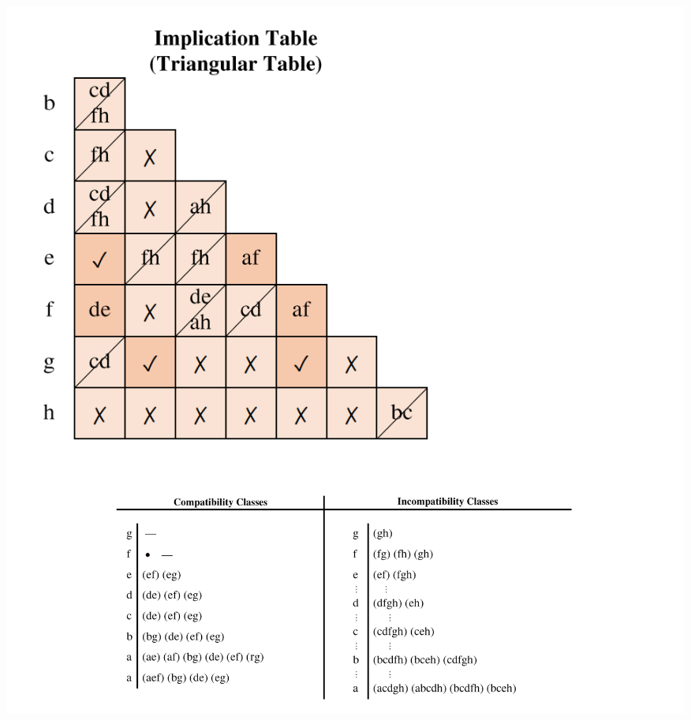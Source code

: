   <img width="600" src="data/2.png">
</p>

<p align="center">
  <img width="600" src="data/3.png">
</p>
